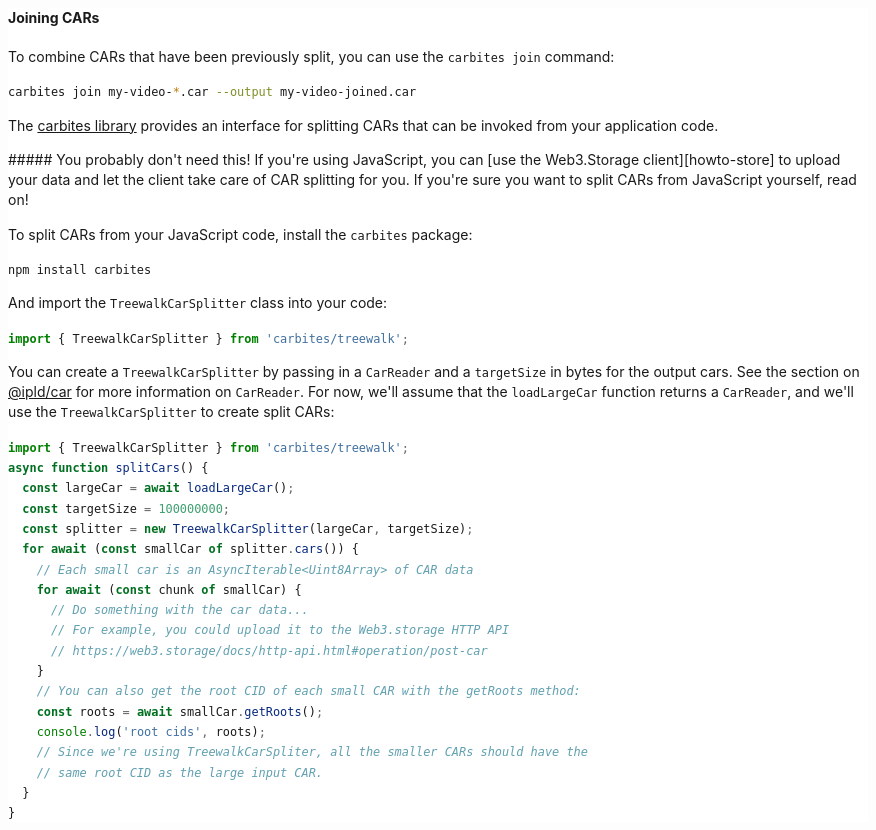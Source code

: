 #### Joining CARs

To combine CARs that have been previously split, you can use the `carbites join` command:

```bash
carbites join my-video-*.car --output my-video-joined.car
```

</TabItem>
<TabItem value="carbites-js-lib" label="Using JavaScript code">

The [carbites library][github-carbites-js] provides an interface for splitting CARs that can be invoked from your application code.

<Callout type="info">
##### You probably don't need this!
  If you're using JavaScript, you can [use the Web3.Storage client][howto-store] to upload your data and let the client take care of CAR splitting for you. If you're sure you want to split CARs from JavaScript yourself, read on!
</Callout>

To split CARs from your JavaScript code, install the `carbites` package:

```bash
npm install carbites
```

And import the `TreewalkCarSplitter` class into your code:

```javascript
import { TreewalkCarSplitter } from 'carbites/treewalk';
```

You can create a `TreewalkCarSplitter` by passing in a `CarReader` and a `targetSize` in bytes for the output cars. See the section on [@ipld/car](#ipld-car) for more information on `CarReader`. For now, we'll assume that the `loadLargeCar` function returns a `CarReader`, and we'll use the `TreewalkCarSplitter` to create split CARs:

```javascript
import { TreewalkCarSplitter } from 'carbites/treewalk';
async function splitCars() {
  const largeCar = await loadLargeCar();
  const targetSize = 100000000;
  const splitter = new TreewalkCarSplitter(largeCar, targetSize);
  for await (const smallCar of splitter.cars()) {
    // Each small car is an AsyncIterable<Uint8Array> of CAR data
    for await (const chunk of smallCar) {
      // Do something with the car data...
      // For example, you could upload it to the Web3.storage HTTP API
      // https://web3.storage/docs/http-api.html#operation/post-car
    }
    // You can also get the root CID of each small CAR with the getRoots method:
    const roots = await smallCar.getRoots();
    console.log('root cids', roots);
    // Since we're using TreewalkCarSpliter, all the smaller CARs should have the
    // same root CID as the large input CAR.
  }
}
```


[concepts-content-addressing]: ../concepts/content-addressing.md
[howto-store]: ./store.md
[reference-client-library]: ../reference/js-client-library.md
[reference-client-putcar]: ../reference/js-client-library.md#store-car-files
[reference-client-putcar-params]: ../reference/js-client-library.md#parameters-5
[reference-http-api]: ../../reference/http-api/
[github-ipfs-car]: https://github.com/web3-storage/ipfs-car
[github-carbites-js]: https://github.com/nftstorage/carbites
[ipfs-docs-dag-export]: https://docs.ipfs.io/reference/cli/#ipfs-dag-export
[ipfs-docs-dag-import]: https://docs.ipfs.io/reference/cli/#ipfs-dag-import
[ipfs-docs-dag-get]: https://docs.ipfs.io/reference/cli/#ipfs-dag-get
[car-spec]: https://ipld.io/specs/transport/car/
[wikipedia-tar]: https://en.wikipedia.org/wiki/Tar_(computing)